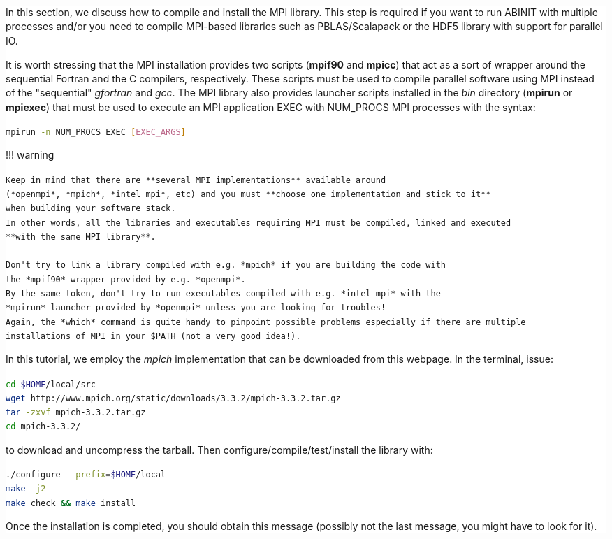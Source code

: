 In this section, we discuss how to compile and install the MPI library.
This step is required if you want to run ABINIT with multiple processes and/or you
need to compile MPI-based libraries such as PBLAS/Scalapack or the HDF5 library with support for parallel IO.

It is worth stressing that the MPI installation provides two scripts (**mpif90** and **mpicc**)
that act as a sort of wrapper around the sequential Fortran and the C compilers, respectively.
These scripts must be used to compile parallel software using MPI instead
of the "sequential" *gfortran* and *gcc*.
The MPI library also provides launcher scripts installed in the *bin* directory (**mpirun** or **mpiexec**)
that must be used to execute an MPI application EXEC with NUM_PROCS MPI processes with the syntax:

```sh
mpirun -n NUM_PROCS EXEC [EXEC_ARGS]
```

!!! warning

    Keep in mind that there are **several MPI implementations** available around
    (*openmpi*, *mpich*, *intel mpi*, etc) and you must **choose one implementation and stick to it**
    when building your software stack.
    In other words, all the libraries and executables requiring MPI must be compiled, linked and executed
    **with the same MPI library**.

    Don't try to link a library compiled with e.g. *mpich* if you are building the code with
    the *mpif90* wrapper provided by e.g. *openmpi*.
    By the same token, don't try to run executables compiled with e.g. *intel mpi* with the
    *mpirun* launcher provided by *openmpi* unless you are looking for troubles!
    Again, the *which* command is quite handy to pinpoint possible problems especially if there are multiple
    installations of MPI in your $PATH (not a very good idea!).

In this tutorial, we employ the *mpich* implementation that can be downloaded
from this [webpage](https://www.mpich.org/downloads/).
In the terminal, issue:

```sh
cd $HOME/local/src
wget http://www.mpich.org/static/downloads/3.3.2/mpich-3.3.2.tar.gz
tar -zxvf mpich-3.3.2.tar.gz
cd mpich-3.3.2/
```

to download and uncompress the tarball.
Then configure/compile/test/install the library with:

```sh
./configure --prefix=$HOME/local
make -j2
make check && make install
```

Once the installation is completed, you should obtain this message
(possibly not the last message, you might have to look for it).
